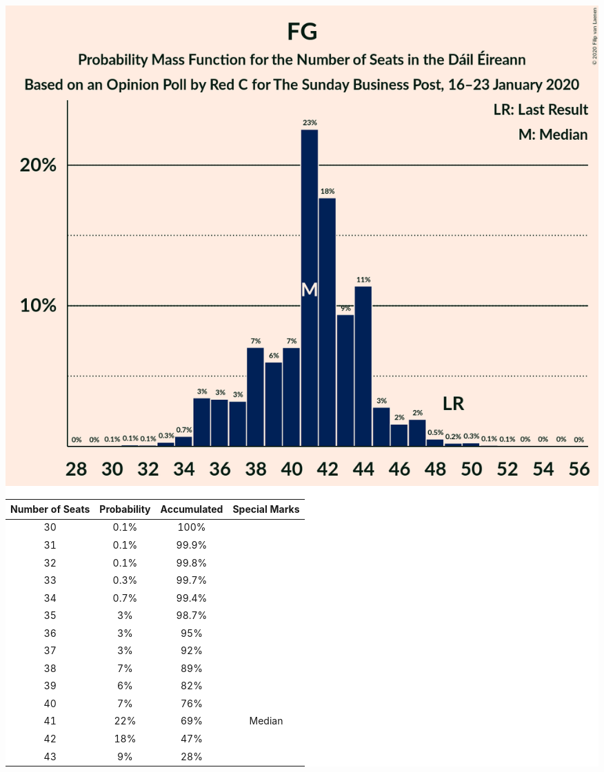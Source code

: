 ![Graph with seats probability mass function not yet produced](2020-01-23-RedC-coalitions-seats-pmf-fg.png "Seats Probability Mass Function")

| Number of Seats | Probability | Accumulated | Special Marks |
|:---------------:|:-----------:|:-----------:|:-------------:|
| 30 | 0.1% | 100% |  |
| 31 | 0.1% | 99.9% |  |
| 32 | 0.1% | 99.8% |  |
| 33 | 0.3% | 99.7% |  |
| 34 | 0.7% | 99.4% |  |
| 35 | 3% | 98.7% |  |
| 36 | 3% | 95% |  |
| 37 | 3% | 92% |  |
| 38 | 7% | 89% |  |
| 39 | 6% | 82% |  |
| 40 | 7% | 76% |  |
| 41 | 22% | 69% | Median |
| 42 | 18% | 47% |  |
| 43 | 9% | 28% |  |
